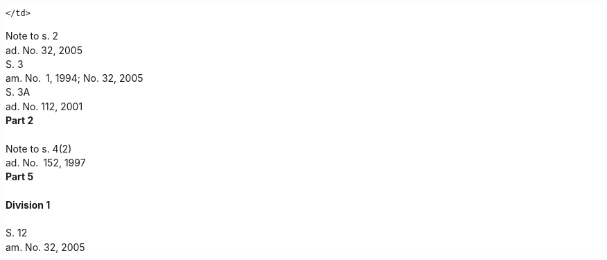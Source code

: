     </td>
  </tr>
  <tr>
    <td>
      <div>Note to s. 2 </div>
    </td>
    <td>
      <div>ad. No. 32, 2005</div>
    </td>
  </tr>
  <tr>
    <td>
      <div>S. 3 </div>
    </td>
    <td>
      <div>am. No. 1, 1994; No. 32, 2005</div>
    </td>
  </tr>
  <tr>
    <td>
      <div>S. 3A </div>
    </td>
    <td>
      <div>ad. No. 112, 2001</div>
    </td>
  </tr>
  <tr>
    <td>
      <div><b style="mso-bidi-font-weight: normal">Part 2 <o:p></o:p> </b></div>
    </td>
    <td>
      <div><o:p> </o:p></div>
    </td>
  </tr>
  <tr>
    <td>
      <div>Note to s. 4(2) </div>
    </td>
    <td>
      <div>ad. No. 152, 1997</div>
    </td>
  </tr>
  <tr>
    <td>
      <div><b style="mso-bidi-font-weight: normal">Part 5 <o:p></o:p> </b></div>
    </td>
    <td>
      <div><o:p> </o:p></div>
    </td>
  </tr>
  <tr>
    <td>
      <div><b style="mso-bidi-font-weight: normal">Division 1 <o:p></o:p> </b></div>
    </td>
    <td>
      <div><o:p> </o:p></div>
    </td>
  </tr>
  <tr>
    <td>
      <div>S. 12  <o:p></o:p></div>
    </td>
    <td>
      <div>am. No. 32, 2005</div>